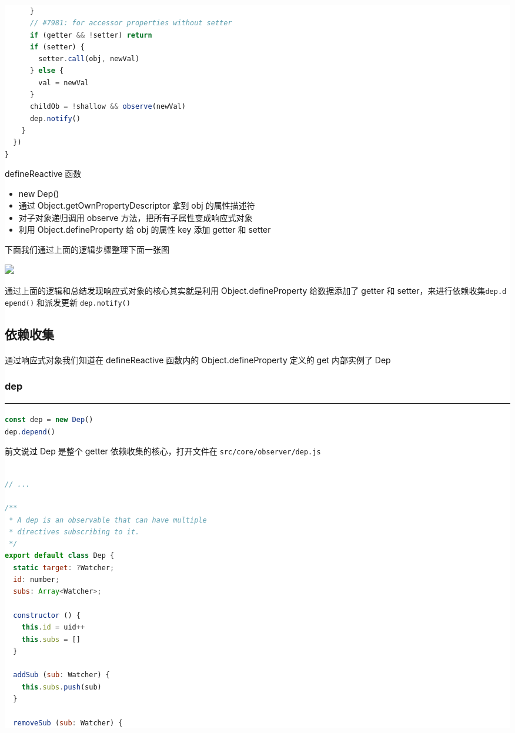 ```js
      }
      // #7981: for accessor properties without setter
      if (getter && !setter) return
      if (setter) {
        setter.call(obj, newVal)
      } else {
        val = newVal
      }
      childOb = !shallow && observe(newVal)
      dep.notify()
    }
  })
}

```

defineReactive 函数

-  new Dep()
-  通过 Object.getOwnPropertyDescriptor 拿到 obj 的属性描述符
-  对子对象递归调用 observe 方法，把所有子属性变成响应式对象
-  利用 Object.defineProperty 给 obj 的属性 key 添加 getter 和 setter


下面我们通过上面的逻辑步骤整理下面一张图

<img src="/images/vue-observer.png" />

通过上面的逻辑和总结发现响应式对象的核心其实就是利用 Object.defineProperty 给数据添加了 getter 和 setter，来进行依赖收集`dep.depend()` 和派发更新 `dep.notify()`

## 依赖收集

通过响应式对象我们知道在 defineReactive 函数内的 Object.defineProperty 定义的 get 内部实例了 Dep

### dep<hr>

```js
const dep = new Dep()
dep.depend()
```

前文说过 Dep 是整个 getter 依赖收集的核心，打开文件在 `src/core/observer/dep.js`

```js

// ...

/**
 * A dep is an observable that can have multiple
 * directives subscribing to it.
 */
export default class Dep {
  static target: ?Watcher;
  id: number;
  subs: Array<Watcher>;

  constructor () {
    this.id = uid++
    this.subs = []
  }

  addSub (sub: Watcher) {
    this.subs.push(sub)
  }

  removeSub (sub: Watcher) {
```